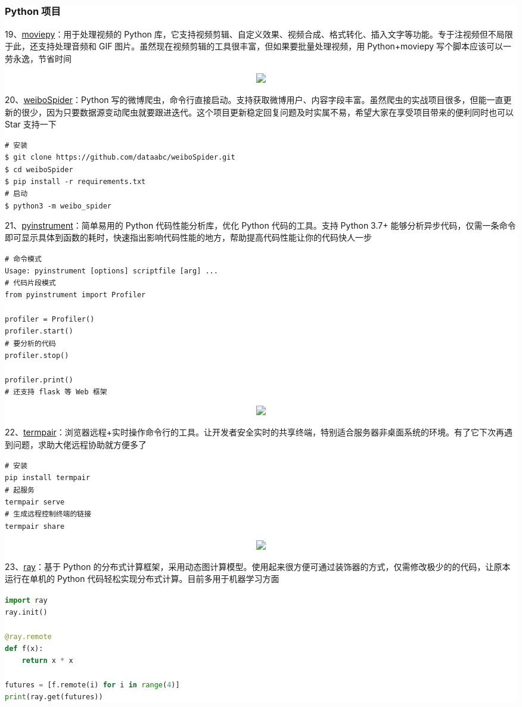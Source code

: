 ### Python 项目
19、[moviepy](https://hellogithub.com/periodical/statistics/click/?target=https://github.com/Zulko/moviepy)：用于处理视频的 Python 库，它支持视频剪辑、自定义效果、视频合成、格式转化、插入文字等功能。专于注视频但不局限于此，还支持处理音频和 GIF 图片。虽然现在视频剪辑的工具很丰富，但如果要批量处理视频，用 Python+moviepy 写个脚本应该可以一劳永逸，节省时间

<p align="center"><img src='https://raw.githubusercontent.com/521xueweihan/img2/master/hellogithub/65/img/moviepy.jpeg' style="max-width:80%; max-height=80%;"></img></p>

20、[weiboSpider](https://hellogithub.com/periodical/statistics/click/?target=https://github.com/dataabc/weiboSpider)：Python 写的微博爬虫，命令行直接启动。支持获取微博用户、内容字段丰富。虽然爬虫的实战项目很多，但能一直更新的很少，因为只要数据源变动爬虫就要跟进迭代。这个项目更新稳定回复问题及时实属不易，希望大家在享受项目带来的便利同时也可以 Star 支持一下
```
# 安装
$ git clone https://github.com/dataabc/weiboSpider.git
$ cd weiboSpider
$ pip install -r requirements.txt
# 启动
$ python3 -m weibo_spider
```

21、[pyinstrument](https://hellogithub.com/periodical/statistics/click/?target=https://github.com/joerick/pyinstrument)：简单易用的 Python 代码性能分析库，优化 Python 代码的工具。支持 Python 3.7+ 能够分析异步代码，仅需一条命令即可显示具体到函数的耗时，快速指出影响代码性能的地方，帮助提高代码性能让你的代码快人一步
```
# 命令模式
Usage: pyinstrument [options] scriptfile [arg] ...
# 代码片段模式
from pyinstrument import Profiler

profiler = Profiler()
profiler.start()
# 要分析的代码
profiler.stop()

profiler.print()
# 还支持 flask 等 Web 框架
```

<p align="center"><img src='https://raw.githubusercontent.com/521xueweihan/img2/master/hellogithub/65/img/pyinstrument.jpeg' style="max-width:80%; max-height=80%;"></img></p>

22、[termpair](https://hellogithub.com/periodical/statistics/click/?target=https://github.com/cs01/termpair)：浏览器远程+实时操作命令行的工具。让开发者安全实时的共享终端，特别适合服务器非桌面系统的环境。有了它下次再遇到问题，求助大佬远程协助就方便多了
```
# 安装
pip install termpair
# 起服务
termpair serve
# 生成远程控制终端的链接
termpair share
```

<p align="center"><img src='https://raw.githubusercontent.com/521xueweihan/img2/master/hellogithub/65/img/termpair.gif' style="max-width:80%; max-height=80%;"></img></p>

23、[ray](https://hellogithub.com/periodical/statistics/click/?target=https://github.com/ray-project/ray)：基于 Python 的分布式计算框架，采用动态图计算模型。使用起来很方便可通过装饰器的方式，仅需修改极少的的代码，让原本运行在单机的 Python 代码轻松实现分布式计算。目前多用于机器学习方面
```python
import ray
ray.init()

@ray.remote
def f(x):
    return x * x

futures = [f.remote(i) for i in range(4)]
print(ray.get(futures))
```
